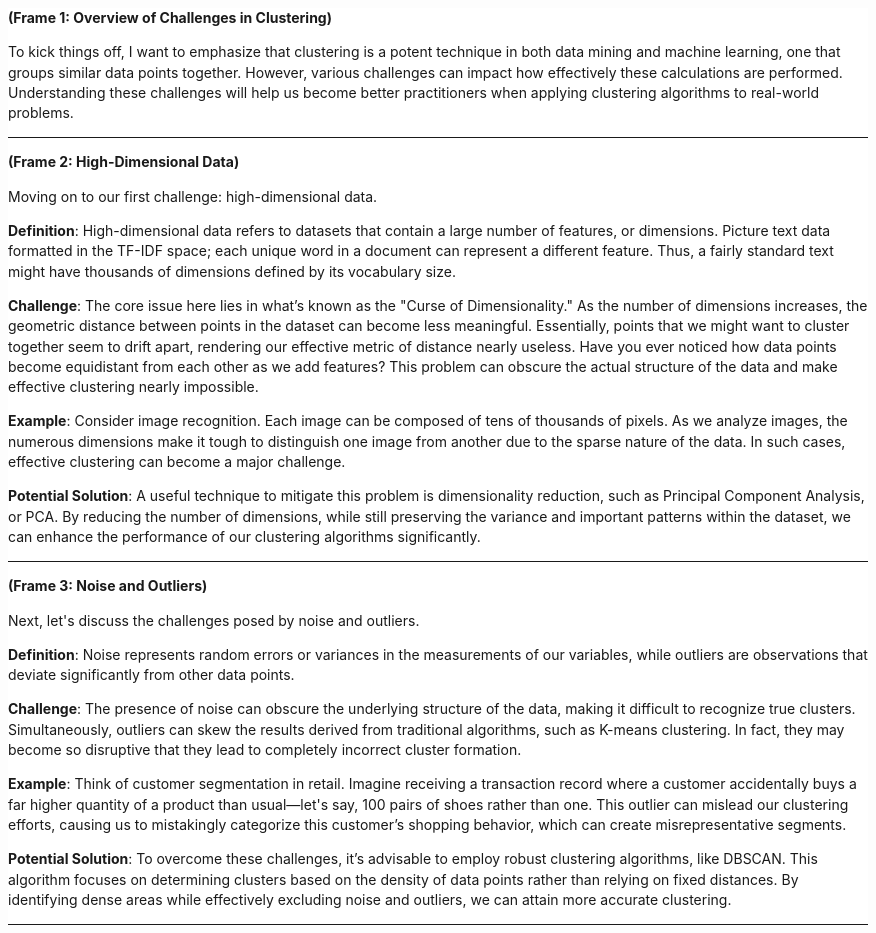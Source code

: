 
**(Frame 1: Overview of Challenges in Clustering)**

To kick things off, I want to emphasize that clustering is a potent technique in both data mining and machine learning, one that groups similar data points together. However, various challenges can impact how effectively these calculations are performed. Understanding these challenges will help us become better practitioners when applying clustering algorithms to real-world problems.

---

**(Frame 2: High-Dimensional Data)**

Moving on to our first challenge: high-dimensional data. 

**Definition**: High-dimensional data refers to datasets that contain a large number of features, or dimensions. Picture text data formatted in the TF-IDF space; each unique word in a document can represent a different feature. Thus, a fairly standard text might have thousands of dimensions defined by its vocabulary size.

**Challenge**: The core issue here lies in what’s known as the "Curse of Dimensionality." As the number of dimensions increases, the geometric distance between points in the dataset can become less meaningful. Essentially, points that we might want to cluster together seem to drift apart, rendering our effective metric of distance nearly useless. Have you ever noticed how data points become equidistant from each other as we add features? This problem can obscure the actual structure of the data and make effective clustering nearly impossible.

**Example**: Consider image recognition. Each image can be composed of tens of thousands of pixels. As we analyze images, the numerous dimensions make it tough to distinguish one image from another due to the sparse nature of the data. In such cases, effective clustering can become a major challenge.

**Potential Solution**: A useful technique to mitigate this problem is dimensionality reduction, such as Principal Component Analysis, or PCA. By reducing the number of dimensions, while still preserving the variance and important patterns within the dataset, we can enhance the performance of our clustering algorithms significantly.

---

**(Frame 3: Noise and Outliers)**

Next, let's discuss the challenges posed by noise and outliers.

**Definition**: Noise represents random errors or variances in the measurements of our variables, while outliers are observations that deviate significantly from other data points.

**Challenge**: The presence of noise can obscure the underlying structure of the data, making it difficult to recognize true clusters. Simultaneously, outliers can skew the results derived from traditional algorithms, such as K-means clustering. In fact, they may become so disruptive that they lead to completely incorrect cluster formation.

**Example**: Think of customer segmentation in retail. Imagine receiving a transaction record where a customer accidentally buys a far higher quantity of a product than usual—let's say, 100 pairs of shoes rather than one. This outlier can mislead our clustering efforts, causing us to mistakingly categorize this customer’s shopping behavior, which can create misrepresentative segments.

**Potential Solution**: To overcome these challenges, it’s advisable to employ robust clustering algorithms, like DBSCAN. This algorithm focuses on determining clusters based on the density of data points rather than relying on fixed distances. By identifying dense areas while effectively excluding noise and outliers, we can attain more accurate clustering.

---